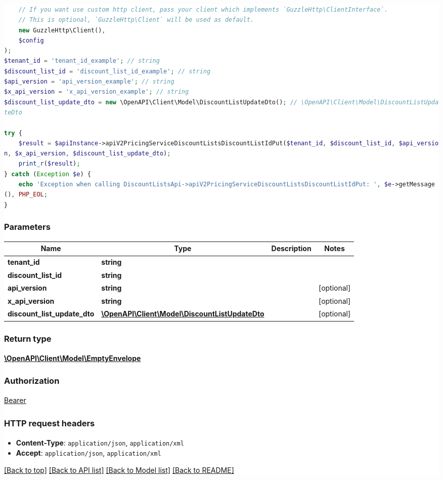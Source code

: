 ```php
    // If you want use custom http client, pass your client which implements `GuzzleHttp\ClientInterface`.
    // This is optional, `GuzzleHttp\Client` will be used as default.
    new GuzzleHttp\Client(),
    $config
);
$tenant_id = 'tenant_id_example'; // string
$discount_list_id = 'discount_list_id_example'; // string
$api_version = 'api_version_example'; // string
$x_api_version = 'x_api_version_example'; // string
$discount_list_update_dto = new \OpenAPI\Client\Model\DiscountListUpdateDto(); // \OpenAPI\Client\Model\DiscountListUpdateDto

try {
    $result = $apiInstance->apiV2PricingServiceDiscountListsDiscountListIdPut($tenant_id, $discount_list_id, $api_version, $x_api_version, $discount_list_update_dto);
    print_r($result);
} catch (Exception $e) {
    echo 'Exception when calling DiscountListsApi->apiV2PricingServiceDiscountListsDiscountListIdPut: ', $e->getMessage(), PHP_EOL;
}
```

### Parameters

| Name | Type | Description  | Notes |
| ------------- | ------------- | ------------- | ------------- |
| **tenant_id** | **string**|  | |
| **discount_list_id** | **string**|  | |
| **api_version** | **string**|  | [optional] |
| **x_api_version** | **string**|  | [optional] |
| **discount_list_update_dto** | [**\OpenAPI\Client\Model\DiscountListUpdateDto**](../Model/DiscountListUpdateDto.md)|  | [optional] |

### Return type

[**\OpenAPI\Client\Model\EmptyEnvelope**](../Model/EmptyEnvelope.md)

### Authorization

[Bearer](../../README.md#Bearer)

### HTTP request headers

- **Content-Type**: `application/json`, `application/xml`
- **Accept**: `application/json`, `application/xml`

[[Back to top]](#) [[Back to API list]](../../README.md#endpoints)
[[Back to Model list]](../../README.md#models)
[[Back to README]](../../README.md)
